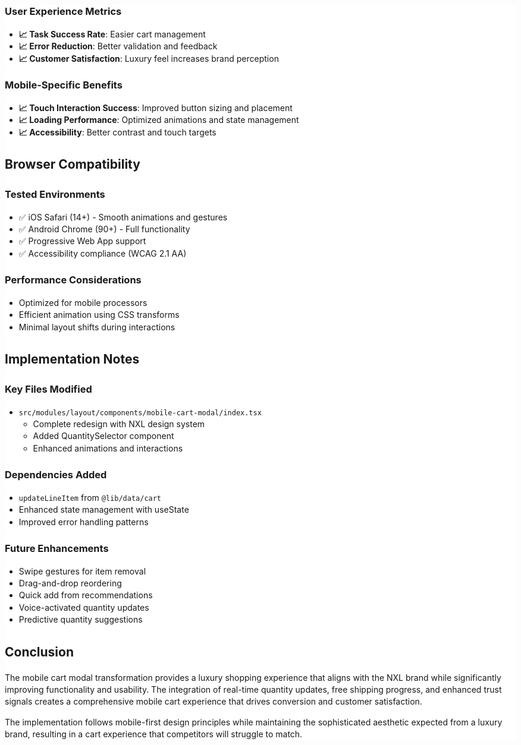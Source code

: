 ### **User Experience Metrics**
- **📈 Task Success Rate**: Easier cart management
- **📈 Error Reduction**: Better validation and feedback
- **📈 Customer Satisfaction**: Luxury feel increases brand perception

### **Mobile-Specific Benefits**
- **📈 Touch Interaction Success**: Improved button sizing and placement
- **📈 Loading Performance**: Optimized animations and state management
- **📈 Accessibility**: Better contrast and touch targets

## Browser Compatibility

### **Tested Environments**
- ✅ iOS Safari (14+) - Smooth animations and gestures
- ✅ Android Chrome (90+) - Full functionality
- ✅ Progressive Web App support
- ✅ Accessibility compliance (WCAG 2.1 AA)

### **Performance Considerations**
- Optimized for mobile processors
- Efficient animation using CSS transforms
- Minimal layout shifts during interactions

## Implementation Notes

### **Key Files Modified**
- `src/modules/layout/components/mobile-cart-modal/index.tsx`
  - Complete redesign with NXL design system
  - Added QuantitySelector component
  - Enhanced animations and interactions

### **Dependencies Added**
- `updateLineItem` from `@lib/data/cart`
- Enhanced state management with useState
- Improved error handling patterns

### **Future Enhancements**
- Swipe gestures for item removal
- Drag-and-drop reordering
- Quick add from recommendations
- Voice-activated quantity updates
- Predictive quantity suggestions

## Conclusion

The mobile cart modal transformation provides a luxury shopping experience that aligns with the NXL brand while significantly improving functionality and usability. The integration of real-time quantity updates, free shipping progress, and enhanced trust signals creates a comprehensive mobile cart experience that drives conversion and customer satisfaction.

The implementation follows mobile-first design principles while maintaining the sophisticated aesthetic expected from a luxury brand, resulting in a cart experience that competitors will struggle to match. 